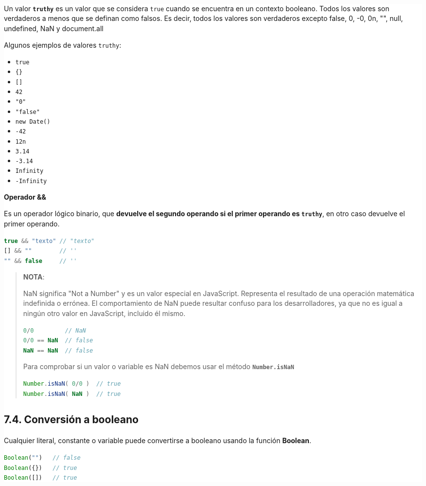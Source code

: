 Un valor **`truthy`** es un valor que se considera `true` cuando se encuentra en un contexto booleano. Todos los valores son verdaderos a menos que se definan como falsos. Es decir, todos los valores son verdaderos excepto false, 0, -0, 0n, "", null, undefined, NaN y document.all

Algunos ejemplos de valores `truthy`:

- `true` 
- `{}`
- `[]`
- `42`
- `"0"`
- `"false"`
- `new Date()`
- `-42`
- `12n`
- `3.14`
- `-3.14`
- `Infinity`
- `-Infinity`

**Operador &&**

Es un operador lógico binario, que **devuelve el segundo operando si el primer operando es `truthy`**, en otro caso devuelve el primer operando.

```javascript 
true && "texto" // "texto"
[] && ""        // ''
"" && false     // ''
```

> **NOTA**:
>
> NaN significa "Not a Number" y es un valor especial en JavaScript. Representa el resultado de una operación matemática indefinida o errónea. El comportamiento de NaN puede resultar confuso para los desarrolladores, ya que no es igual a ningún otro valor en JavaScript, incluido él mismo.
>
> ```js
> 0/0         // NaN
> 0/0 == NaN  // false
> NaN == NaN  // false
> ```
> Para comprobar si un valor o variable es NaN debemos usar el método **`Number.isNaN`**
> ```js
> Number.isNaN( 0/0 )  // true
> Number.isNaN( NaN )  // true
> ```

## 7.4. Conversión a booleano

Cualquier literal, constante o variable puede convertirse a booleano usando la función **Boolean**.

```js
Boolean("")   // false
Boolean({})   // true
Boolean([])   // true
```
